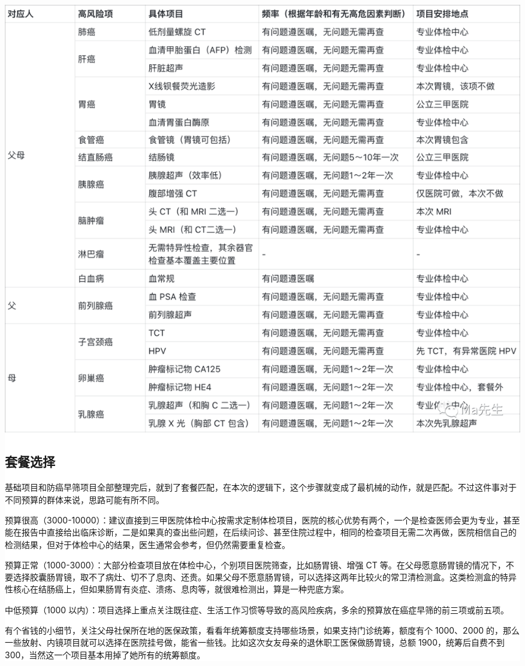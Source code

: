 ![图片](assets/1701826744-e3da6f2762f18d689df77de61187fef0.png)

## 套餐选择

基础项目和防癌早筛项目全部整理完后，就到了套餐匹配，在本次的逻辑下，这个步骤就变成了最机械的动作，就是匹配。不过这件事对于不同预算的群体来说，思路可能有所不同。

预算很高（3000-10000）：建议直接到三甲医院体检中心按需求定制体检项目，医院的核心优势有两个，一个是检查医师会更为专业，甚至能在报告中直接给出临床诊断，二是如果真的查出些问题，在后续问诊、甚至住院过程中，相同的检查项目无需二次再做，医院相信自己的检测结果，但对于体检中心的结果，医生通常会参考，但仍然需要重复检查。

预算正常（1000-3000）：大部分检查项目放在体检中心，个别项目医院筛查，比如肠胃镜、增强 CT 等。在父母愿意肠胃镜的情况下，不要选择胶囊肠胃镜，取不了病灶、切不了息肉、还贵。如果父母不愿意肠胃镜，可以选择这两年比较火的常卫清检测盒。这类检测盒的特异性核心在结肠癌上，但如果肠胃有炎症、溃疡、息肉等，就很难检测出，算是一种兜底方案。

中低预算（1000 以内）：项目选择上重点关注既往症、生活工作习惯等导致的高风险疾病，多余的预算放在癌症早筛的前三项或前五项。

有个省钱的小细节，关注父母社保所在地的医保政策，看看年统筹额度支持哪些场景，如果支持门诊统筹，额度有个 1000、2000 的，那么一些放射、内镜项目就可以选择在医院挂号做，能省一些钱。比如这次女友母亲的退休职工医保做肠胃镜，总额 1900，统筹后自费不到 300，当然这一个项目基本用掉了她所有的统筹额度。
